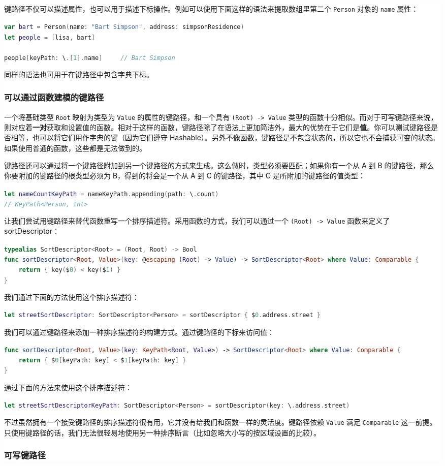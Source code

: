 键路径不仅可以描述属性，也可以用于描述下标操作。例如可以使用下面这样的语法来提取数组里第二个 `Person` 对象的 `name` 属性：

```swift
var bart = Person(name: "Bart Simpson", address: simpsonResidence)
let people = [lisa, bart]

people[keyPath: \.[1].name]     // Bart Simpson
```

同样的语法也可用于在键路径中包含字典下标。

### 可以通过函数建模的键路径

一个将基础类型 `Root` 映射为类型为 `Value` 的属性的键路径，和一个具有 `(Root) -> Value` 类型的函数十分相似。而对于可写键路径来说，则对应着**一对**获取和设置值的函数。相对于这样的函数，键路径除了在语法上更加简洁外，最大的优势在于它们是**值**。你可以测试键路径是否相等，也可以将它们用作字典的键（因为它们遵守 Hashable）。另外不像函数，键路径是不包含状态的，所以它也不会捕获可变的状态。如果使用普通的函数，这些都是无法做到的。

键路径还可以通过将一个键路径附加到另一个键路径的方式来生成。这么做时，类型必须要匹配；如果你有一个从 A 到 B 的键路径，那么你要附加的键路径的根类型必须为 B，得到的将会是一个从 A 到 C 的键路径，其中 C 是所附加的键路径的值类型：

```swift
let nameCountKeyPath = nameKeyPath.appending(path: \.count)
// KeyPath<Person, Int>
```

让我们尝试用键路径来替代函数重写一个排序描述符。采用函数的方式，我们可以通过一个 `(Root) -> Value` 函数来定义了 sortDescriptor：

```swift
typealias SortDescriptor<Root> = (Root, Root) -> Bool
func sortDescriptor<Root, Value>(key: @escaping (Root) -> Value) -> SortDescriptor<Root> where Value: Comparable {
    return { key($0) < key($1) }
}
```

我们通过下面的方法使用这个排序描述符：

```swift
let streetSortDescriptor: SortDescriptor<Person> = sortDescriptor { $0.address.street }
```

我们可以通过键路径来添加一种排序描述符的构建方式。通过键路径的下标来访问值：

```swift
func sortDescriptor<Root, Value>(key: KeyPath<Root, Value>) -> SortDescriptor<Root> where Value: Comparable {
    return { $0[keyPath: key] < $1[keyPath: key] }
}
```

通过下面的方法来使用这个排序描述符：

```swift
let streetSortDescriptorKeyPath: SortDescriptor<Person> = sortDescriptor(key: \.address.street)
```

不过虽然拥有一个接受键路径的排序描述符很有用，它并没有给我们和函数一样的灵活度。键路径依赖 `Value` 满足 `Comparable` 这一前提。只使用键路径的话，我们无法很轻易地使用另一种排序断言（比如忽略大小写的按区域设置的比较）。

### 可写键路径
